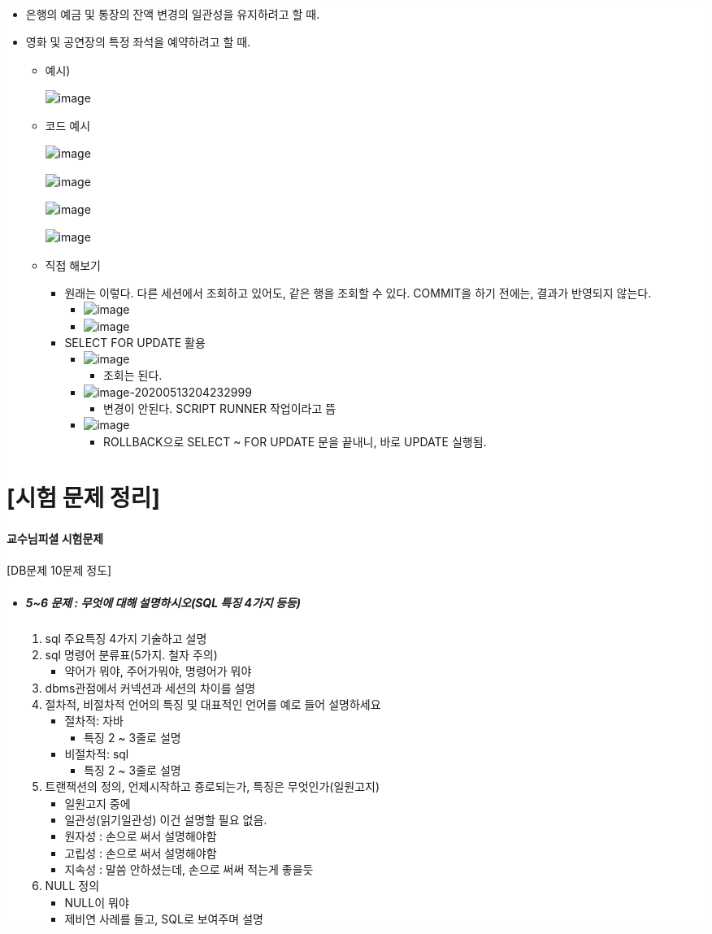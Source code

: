   - 은행의 예금 및 통장의 잔액 변경의 일관성을 유지하려고 할 때. 
    
- 영화 및 공연장의 특정 좌석을 예약하려고 할 때.
  
   - 예시)

     ![image](https://user-images.githubusercontent.com/63223355/81805284-89825400-9555-11ea-8bd6-a4ef4f081416.png)

   - 코드 예시

     ![image](https://user-images.githubusercontent.com/63223355/81805703-5096af00-9556-11ea-9387-5caa6417b1f3.png)

     ![image](https://user-images.githubusercontent.com/63223355/81805735-5c827100-9556-11ea-8ff3-a0d06beaf5a8.png)

     ![image](https://user-images.githubusercontent.com/63223355/81805751-63a97f00-9556-11ea-97dc-d83cf74fde1c.png)

     ![image](https://user-images.githubusercontent.com/63223355/81805777-6e641400-9556-11ea-8c95-a882dbace105.png)

   - 직접 해보기
   
     - 원래는 이렇다. 다른 세션에서 조회하고 있어도, 같은 행을 조회할 수 있다. COMMIT을 하기 전에는, 결과가 반영되지 않는다.
       - ![image](https://user-images.githubusercontent.com/63223355/81807583-4fb34c80-9559-11ea-9324-be92ba19e58b.png)
       - ![image](https://user-images.githubusercontent.com/63223355/81807668-770a1980-9559-11ea-8ef4-23cc0b9db886.png)
     - SELECT FOR UPDATE 활용
       - ![image](https://user-images.githubusercontent.com/63223355/81807886-d9fbb080-9559-11ea-8d19-8e360d7ef8be.png)
         - 조회는 된다.
       - ![image-20200513204232999](C:\Users\HP\AppData\Roaming\Typora\typora-user-images\image-20200513204232999.png)
         - 변경이 안된다. SCRIPT RUNNER 작업이라고 뜸
       - ![image](https://user-images.githubusercontent.com/63223355/81808264-6b6b2280-955a-11ea-8c03-b96002e40470.png)
         - ROLLBACK으로 SELECT ~ FOR UPDATE 문을 끝내니, 바로 UPDATE 실행됨.



# [시험 문제 정리]



#### 교수님피셜 시험문제

[DB문제 10문제 정도]

- ##### 5~6 문제 : 무엇에 대해 설명하시오(SQL 특징 4가지 등등)

  1. sql 주요특징 4가지 기술하고 설명
  2. sql 명령어 분류표(5가지. 철자 주의)
     - 약어가 뭐야, 주어가뭐야, 명령어가 뭐야
  3. dbms관점에서 커넥션과 세션의 차이를 설명
  4. 절차적, 비절차적 언어의 특징 및 대표적인 언어를 예로 들어 설명하세요
     - 절차적: 자바
       - 특징 2 ~ 3줄로 설명
     - 비절차적: sql
       - 특징 2 ~ 3줄로 설명
  5. 트랜잭션의 정의, 언제시작하고 죵로되는가, 특징은 무엇인가(일원고지)
     - 일원고지 중에 
     - 일관성(읽기일관성) 이건 설명할 필요 없음.
     - 원자성 : 손으로 써서 설명해야함
     - 고립성 : 손으로 써서 설명해야함
     - 지속성 : 말씀 안하셨는데, 손으로 써써 적는게 좋을듯
  6. NULL 정의
     - NULL이 뭐야
     - 제비연 사례를 들고, SQL로 보여주며 설명
